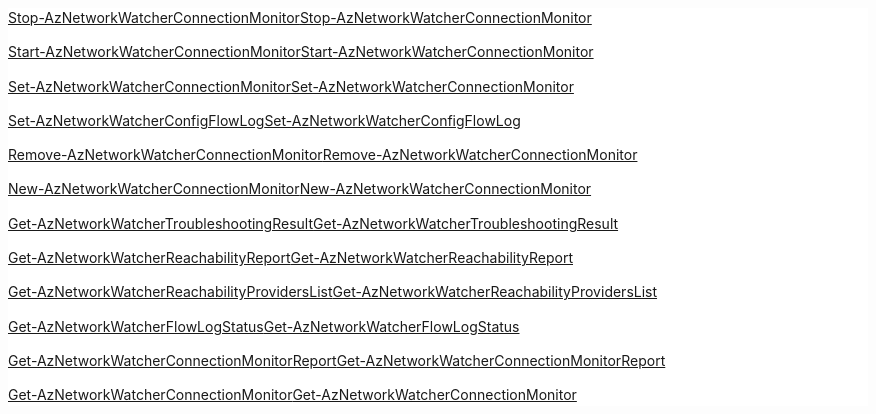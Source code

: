 [<span data-ttu-id="2748c-164">Stop-AzNetworkWatcherConnectionMonitor</span><span class="sxs-lookup"><span data-stu-id="2748c-164">Stop-AzNetworkWatcherConnectionMonitor</span></span>](./Stop-AzNetworkWatcherConnectionMonitor.md)

[<span data-ttu-id="2748c-165">Start-AzNetworkWatcherConnectionMonitor</span><span class="sxs-lookup"><span data-stu-id="2748c-165">Start-AzNetworkWatcherConnectionMonitor</span></span>](./Start-AzNetworkWatcherConnectionMonitor.md)

[<span data-ttu-id="2748c-166">Set-AzNetworkWatcherConnectionMonitor</span><span class="sxs-lookup"><span data-stu-id="2748c-166">Set-AzNetworkWatcherConnectionMonitor</span></span>](./Set-AzNetworkWatcherConnectionMonitor.md)

[<span data-ttu-id="2748c-167">Set-AzNetworkWatcherConfigFlowLog</span><span class="sxs-lookup"><span data-stu-id="2748c-167">Set-AzNetworkWatcherConfigFlowLog</span></span>](./Set-AzNetworkWatcherConfigFlowLog.md)

[<span data-ttu-id="2748c-168">Remove-AzNetworkWatcherConnectionMonitor</span><span class="sxs-lookup"><span data-stu-id="2748c-168">Remove-AzNetworkWatcherConnectionMonitor</span></span>](./Remove-AzNetworkWatcherConnectionMonitor.md)

[<span data-ttu-id="2748c-169">New-AzNetworkWatcherConnectionMonitor</span><span class="sxs-lookup"><span data-stu-id="2748c-169">New-AzNetworkWatcherConnectionMonitor</span></span>](./New-AzNetworkWatcherConnectionMonitor.md)

[<span data-ttu-id="2748c-170">Get-AzNetworkWatcherTroubleshootingResult</span><span class="sxs-lookup"><span data-stu-id="2748c-170">Get-AzNetworkWatcherTroubleshootingResult</span></span>](./Get-AzNetworkWatcherTroubleshootingResult.md)

[<span data-ttu-id="2748c-171">Get-AzNetworkWatcherReachabilityReport</span><span class="sxs-lookup"><span data-stu-id="2748c-171">Get-AzNetworkWatcherReachabilityReport</span></span>](./Get-AzNetworkWatcherReachabilityReport.md)

[<span data-ttu-id="2748c-172">Get-AzNetworkWatcherReachabilityProvidersList</span><span class="sxs-lookup"><span data-stu-id="2748c-172">Get-AzNetworkWatcherReachabilityProvidersList</span></span>](./Get-AzNetworkWatcherReachabilityProvidersList.md)

[<span data-ttu-id="2748c-173">Get-AzNetworkWatcherFlowLogStatus</span><span class="sxs-lookup"><span data-stu-id="2748c-173">Get-AzNetworkWatcherFlowLogStatus</span></span>](./Get-AzNetworkWatcherFlowLogStatus.md)

[<span data-ttu-id="2748c-174">Get-AzNetworkWatcherConnectionMonitorReport</span><span class="sxs-lookup"><span data-stu-id="2748c-174">Get-AzNetworkWatcherConnectionMonitorReport</span></span>](./Get-AzNetworkWatcherConnectionMonitorReport.md)

[<span data-ttu-id="2748c-175">Get-AzNetworkWatcherConnectionMonitor</span><span class="sxs-lookup"><span data-stu-id="2748c-175">Get-AzNetworkWatcherConnectionMonitor</span></span>](./Get-AzNetworkWatcherConnectionMonitor)
